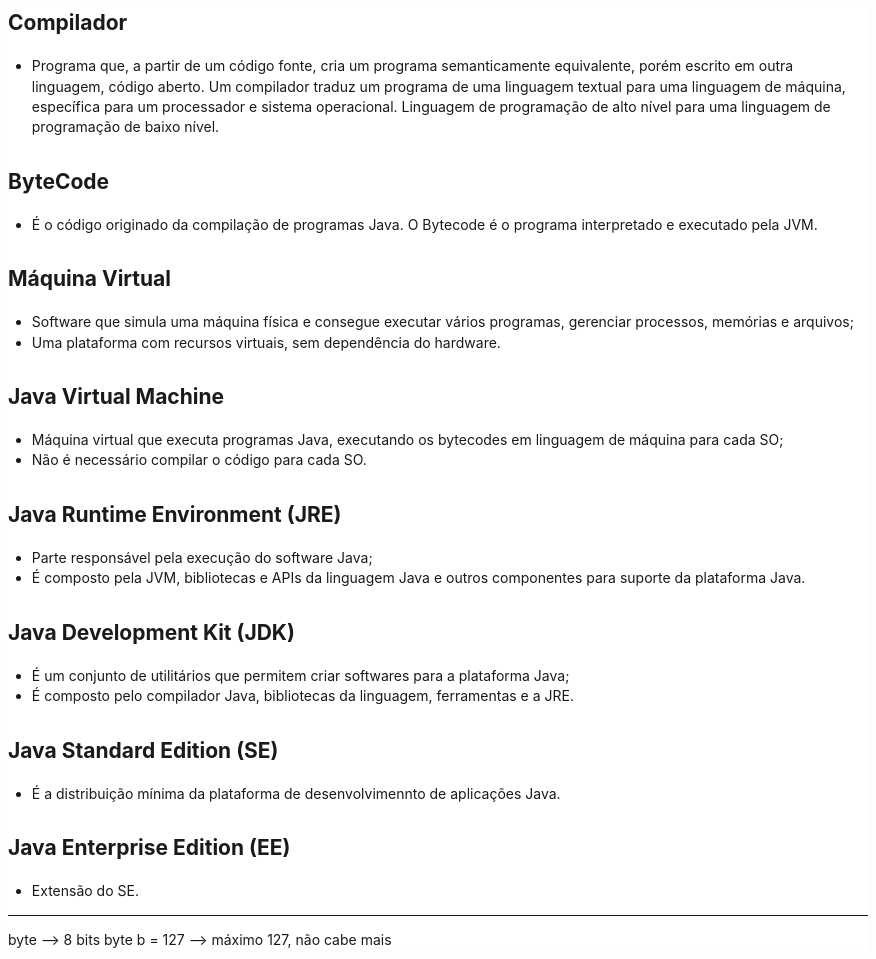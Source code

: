 ## Compilador

- Programa que, a partir de um código fonte, cria um 
programa semanticamente equivalente, porém escrito em outra
linguagem, código aberto. Um compilador traduz um programa de 
uma linguagem textual para uma linguagem de máquina, específica
para um processador e sistema operacional.
Linguagem de programação de alto nível para uma linguagem 
de programação de baixo nível. 

## ByteCode

- É o código originado da compilação de programas Java.
O Bytecode é o programa interpretado e executado pela JVM.

## Máquina Virtual

- Software que simula uma máquina física e consegue executar vários programas, gerenciar processos, memórias e arquivos;
- Uma plataforma com recursos virtuais, sem dependência do hardware.

## Java Virtual Machine

- Máquina virtual que executa programas Java, executando os bytecodes em linguagem de máquina para cada SO;
- Não é necessário compilar o código para cada SO.

## Java Runtime Environment (JRE)

- Parte responsável pela execução do software Java;
- É composto pela JVM, bibliotecas e APIs da linguagem Java e outros componentes para suporte da plataforma Java.

## Java Development Kit (JDK)

- É um conjunto de utilitários que permitem criar softwares para a plataforma Java;
- É composto pelo compilador Java, bibliotecas da linguagem, ferramentas e a JRE.

## Java Standard Edition (SE)

- É a distribuição mínima da plataforma de desenvolvimennto de aplicações Java.

## Java Enterprise Edition (EE)

- Extensão do SE.

__________

byte --> 8 bits
byte b = 127 --> máximo 127, não cabe mais
